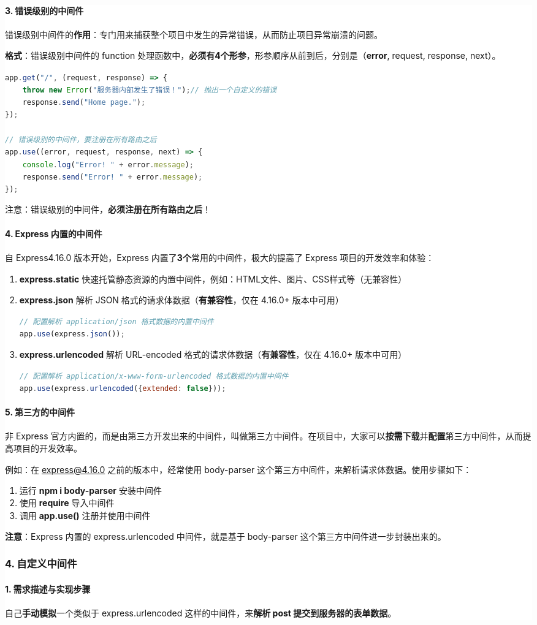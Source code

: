 #### 3. 错误级别的中间件

错误级别中间件的**作用**：专门用来捕获整个项目中发生的异常错误，从而防止项目异常崩溃的问题。

**格式**：错误级别中间件的 function 处理函数中，**必须有4个形参**，形参顺序从前到后，分别是（**error**, request, response, next）。

```js
app.get("/", (request, response) => {
    throw new Error("服务器内部发生了错误！");// 抛出一个自定义的错误
    response.send("Home page.");
});

// 错误级别的中间件，要注册在所有路由之后
app.use((error, request, response, next) => {
    console.log("Error! " + error.message);
    response.send("Error! " + error.message);
});
```

注意：错误级别的中间件，**必须注册在所有路由之后**！

#### 4. Express 内置的中间件

自 Express4.16.0 版本开始，Express 内置了**3个**常用的中间件，极大的提高了 Express 项目的开发效率和体验：

1. **express.static** 快速托管静态资源的内置中间件，例如：HTML文件、图片、CSS样式等（无兼容性）

2. **express.json** 解析 JSON 格式的请求体数据（**有兼容性**，仅在 4.16.0+ 版本中可用）

    ```js
    // 配置解析 application/json 格式数据的内置中间件
    app.use(express.json());
    ```

3. **express.urlencoded** 解析 URL-encoded 格式的请求体数据（**有兼容性**，仅在 4.16.0+ 版本中可用）

    ```js
    // 配置解析 application/x-www-form-urlencoded 格式数据的内置中间件
    app.use(express.urlencoded({extended: false}));
    ```

#### 5. 第三方的中间件

非 Express 官方内置的，而是由第三方开发出来的中间件，叫做第三方中间件。在项目中，大家可以**按需下载**并**配置**第三方中间件，从而提高项目的开发效率。

例如：在 express@4.16.0 之前的版本中，经常使用 body-parser 这个第三方中间件，来解析请求体数据。使用步骤如下：

1. 运行 **npm i body-parser** 安装中间件
2. 使用 **require** 导入中间件
3. 调用 **app.use()** 注册并使用中间件

**注意**：Express 内置的 express.urlencoded 中间件，就是基于 body-parser 这个第三方中间件进一步封装出来的。

### 4. 自定义中间件

#### 1. 需求描述与实现步骤

自己**手动模拟**一个类似于 express.urlencoded 这样的中间件，来**解析 post 提交到服务器的表单数据**。
